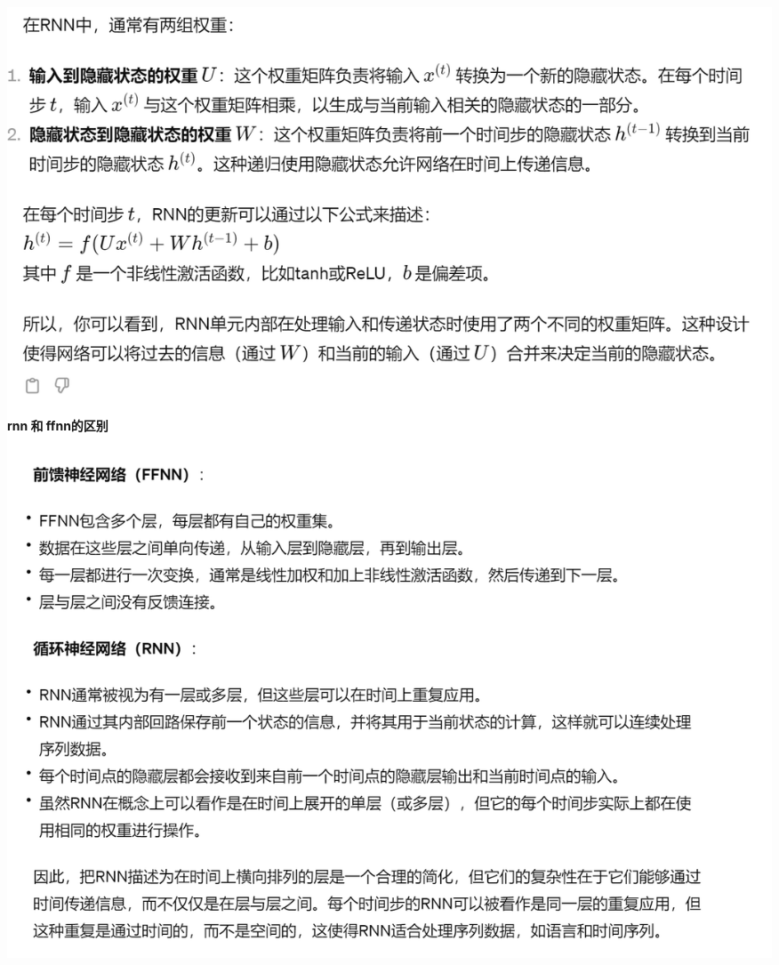 

![image-20240315174305954](README.assets/image-20240315174305954.png)

#### rnn 和 ffnn的区别

![image-20240315174740091](README.assets/image-20240315174740091.png)

